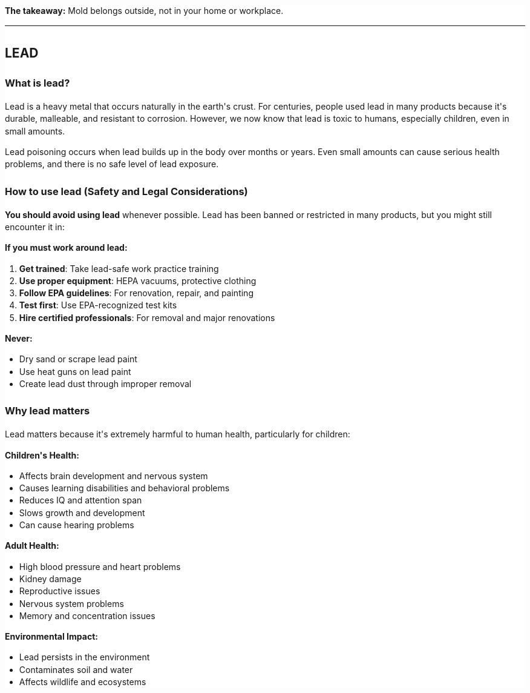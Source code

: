 **The takeaway:** Mold belongs outside, not in your home or workplace.

---

## LEAD

### What is lead?

Lead is a heavy metal that occurs naturally in the earth's crust. For centuries, people used lead in many products because it's durable, malleable, and resistant to corrosion. However, we now know that lead is toxic to humans, especially children, even in small amounts.

Lead poisoning occurs when lead builds up in the body over months or years. Even small amounts can cause serious health problems, and there is no safe level of lead exposure.

### How to use lead (Safety and Legal Considerations)

**You should avoid using lead** whenever possible. Lead has been banned or restricted in many products, but you might still encounter it in:

**If you must work around lead:**
1. **Get trained**: Take lead-safe work practice training
2. **Use proper equipment**: HEPA vacuums, protective clothing
3. **Follow EPA guidelines**: For renovation, repair, and painting
4. **Test first**: Use EPA-recognized test kits
5. **Hire certified professionals**: For removal and major renovations

**Never:**
- Dry sand or scrape lead paint
- Use heat guns on lead paint
- Create lead dust through improper removal

### Why lead matters

Lead matters because it's extremely harmful to human health, particularly for children:

**Children's Health:**
- Affects brain development and nervous system
- Causes learning disabilities and behavioral problems
- Reduces IQ and attention span
- Slows growth and development
- Can cause hearing problems

**Adult Health:**
- High blood pressure and heart problems
- Kidney damage
- Reproductive issues
- Nervous system problems
- Memory and concentration issues

**Environmental Impact:**
- Lead persists in the environment
- Contaminates soil and water
- Affects wildlife and ecosystems
